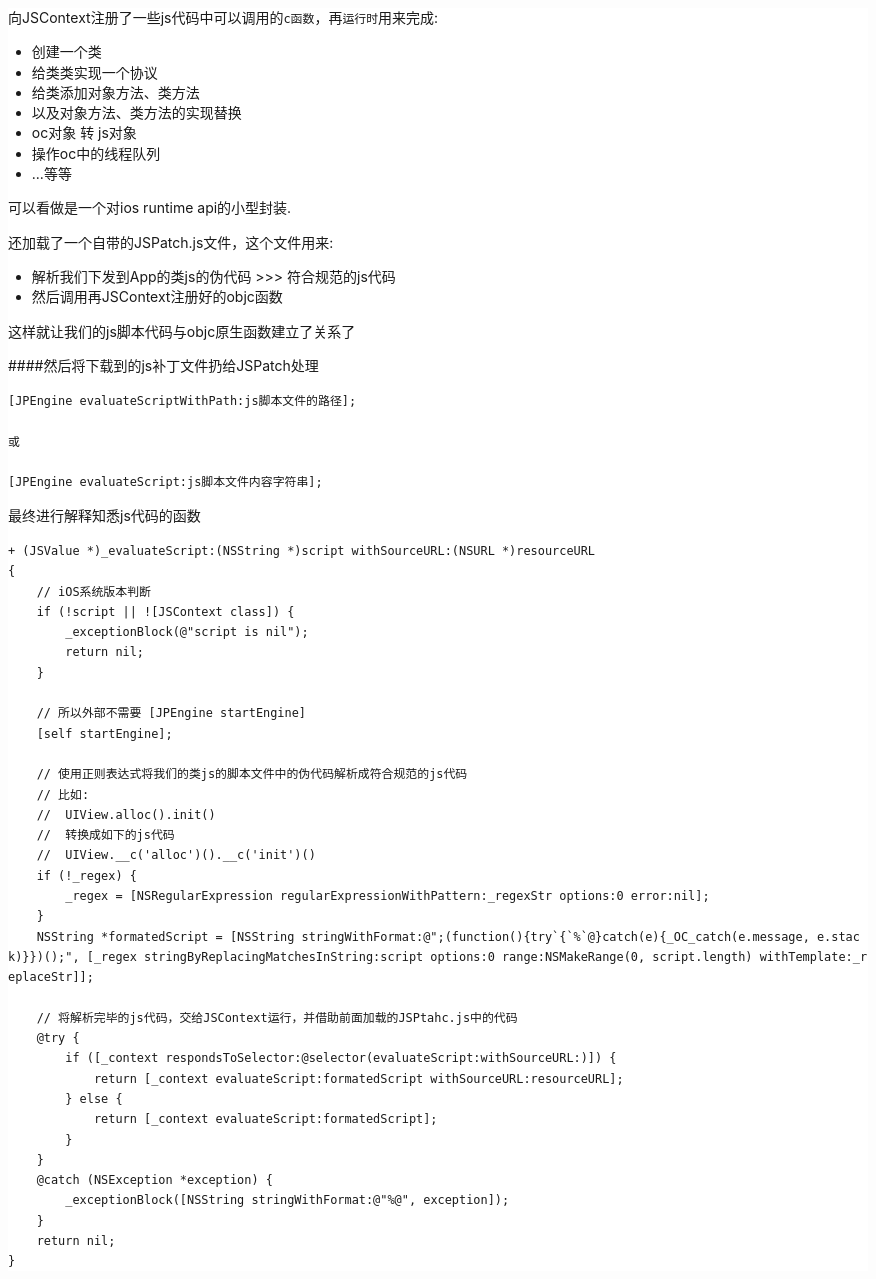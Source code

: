 
向JSContext注册了一些js代码中可以调用的`c函数`，再`运行时`用来完成:

- 创建一个类
- 给类类实现一个协议
- 给类添加对象方法、类方法
- 以及对象方法、类方法的实现替换
- oc对象 转 js对象
- 操作oc中的线程队列
- ...等等

可以看做是一个对ios runtime api的小型封装.

还加载了一个自带的JSPatch.js文件，这个文件用来:

- 解析我们下发到App的类js的伪代码 >>> 符合规范的js代码
- 然后调用再JSContext注册好的objc函数

这样就让我们的js脚本代码与objc原生函数建立了关系了

####然后将下载到的js补丁文件扔给JSPatch处理

```objc
[JPEngine evaluateScriptWithPath:js脚本文件的路径];

或

[JPEngine evaluateScript:js脚本文件内容字符串];
```

最终进行解释知悉js代码的函数

```objc
+ (JSValue *)_evaluateScript:(NSString *)script withSourceURL:(NSURL *)resourceURL
{
	// iOS系统版本判断
    if (!script || ![JSContext class]) {
        _exceptionBlock(@"script is nil");
        return nil;
    }
    
    // 所以外部不需要 [JPEngine startEngine]
    [self startEngine];
    
    // 使用正则表达式将我们的类js的脚本文件中的伪代码解析成符合规范的js代码
	// 比如:
	//	UIView.alloc().init()
	//	转换成如下的js代码
	//  UIView.__c('alloc')().__c('init')()
    if (!_regex) {
        _regex = [NSRegularExpression regularExpressionWithPattern:_regexStr options:0 error:nil];
    }
    NSString *formatedScript = [NSString stringWithFormat:@";(function(){try`{`%`@}catch(e){_OC_catch(e.message, e.stack)}})();", [_regex stringByReplacingMatchesInString:script options:0 range:NSMakeRange(0, script.length) withTemplate:_replaceStr]];
    
    // 将解析完毕的js代码，交给JSContext运行，并借助前面加载的JSPtahc.js中的代码
    @try {
        if ([_context respondsToSelector:@selector(evaluateScript:withSourceURL:)]) {
            return [_context evaluateScript:formatedScript withSourceURL:resourceURL];
        } else {
            return [_context evaluateScript:formatedScript];
        }
    }
    @catch (NSException *exception) {
        _exceptionBlock([NSString stringWithFormat:@"%@", exception]);
    }
    return nil;
}
```